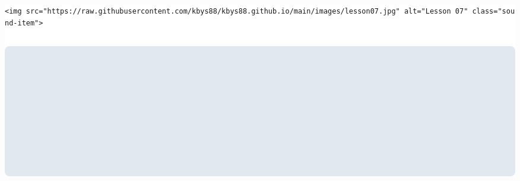     <img src="https://raw.githubusercontent.com/kbys88/kbys88.github.io/main/images/lesson07.jpg" alt="Lesson 07" class="sound-item">
  </div>



  
  <div class="card">
    <h2 data-en="Tutorial Video (€17/CHF17)" data-fr="Vidéo Tutoriel (17€ / 17CHF)"></h2>
    <p data-en="This 3-hour tutorial shows how a professional composer creates a musical work using Ableton Live. Step-by-step guidance covers composition, arrangement, sound design, and final production. Includes a 30-minute trial lesson to ask questions and try techniques directly with Sachie."
       data-fr="Ce tutoriel de 3 heures montre comment un compositeur professionnel crée une œuvre musicale avec Ableton Live. Des explications étape par étape couvrent la composition, l’arrangement, le design sonore et la production finale. Comprend une leçon d’essai de 30 minutes pour poser des questions et expérimenter les techniques directement avec Sachie."></p>
    <div style="height:220px;background:#e2e8f0;border-radius:8px;display:flex;align-items:center;justify-content:center;color:#475569;">
      <span data-en="Video Thumbnail" data-fr="Vignette vidéo"></span>
    </div>
    <p class="small" data-en="After purchase, a viewing link will be sent by email." data-fr="Après l'achat, un lien pour visionner la vidéo sera envoyé par email."></p>
    <a href="https://systeme.io/your-tutorial-link" target="_blank" class="btn" data-en="Buy Tutorial" data-fr="Acheter le tutoriel"></a>
  </div>


<div class="card">
  <h2 data-en="Book a Private Lesson / Professional Exchange (50€ / CHF / $)" data-fr="Réserver un Cours Privé / Échange Professionnel (50€ / CHF / $)"></h2>
  <p class="small" data-en="Choose your preferred date for a private lesson or professional exchange session and pay securely. For professional collaboration inquiries, contact info@sachiekobayashi.com."
     data-fr="Choisissez la date souhaitée pour un cours privé ou une session d’échange professionnel et payez en toute sécurité. Pour les demandes de collaboration professionnelle, contactez info@sachiekobayashi.com."></p>
  <a href="https://systeme.io/your-lesson-link" target="_blank" class="btn" data-en="Book Lesson / Exchange" data-fr="Réserver Cours / Échange"></a>
</div>
